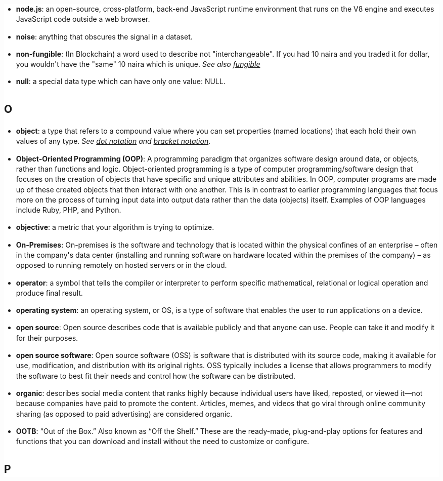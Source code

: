 - **node.js**: an open-source, cross-platform, back-end JavaScript runtime environment that runs on the V8 engine and executes JavaScript code outside a web browser.

- **noise**: anything that obscures the signal in a dataset.

- **non-fungible**: (In Blockchain) a word used to describe not "interchangeable". If you had 10 naira and you traded it for dollar, you wouldn't have the "same" 10 naira which is unique. _See also [fungible](#f)_

- **null**: a special data type which can have only one value: NULL.

## O

- **object**: a type that refers to a compound value where you can set properties (named locations) that each hold their own values of any type. _See [dot notation](#d) and [bracket notation](#b)_.

- **Object-Oriented Programming (OOP)**: A programming paradigm that organizes software design around data, or objects, rather than functions and logic. Object-oriented programming is a type of computer programming/software design that focuses on the creation of objects that have specific and unique attributes and abilities. In OOP, computer programs are made up of these created objects that then interact with one another. This is in contrast to earlier programming languages that focus more on the process of turning input data into output data rather than the data (objects) itself. Examples of OOP languages include Ruby, PHP, and Python.

- **objective**: a metric that your algorithm is trying to optimize.

- **On-Premises**: On-premises is the software and technology that is located within the physical confines of an enterprise – often in the company's data center (installing and running software on hardware located within the premises of the company) – as opposed to running remotely on hosted servers or in the cloud.

- **operator**: a symbol that tells the compiler or interpreter to perform specific mathematical, relational or logical operation and produce final result.

- **operating system**: an operating system, or OS, is a type of software that enables the user to run applications on a device.

- **open source**: Open source describes code that is available publicly and that anyone can use. People can take it and modify it for their purposes.

- **open source software**: Open source software (OSS) is software that is distributed with its source code, making it available for use, modification, and distribution with its original rights. OSS typically includes a license that allows programmers to modify the software to best fit their needs and control how the software can be distributed.

- **organic**: describes social media content that ranks highly because individual users have liked, reposted, or viewed it—not because companies have paid to promote the content. Articles, memes, and videos that go viral through online community sharing (as opposed to paid advertising) are considered organic.

- **OOTB**: “Out of the Box.” Also known as “Off the Shelf.” These are the ready-made, plug-and-play options for features and functions that you can download and install without the need to customize or configure.

## P
